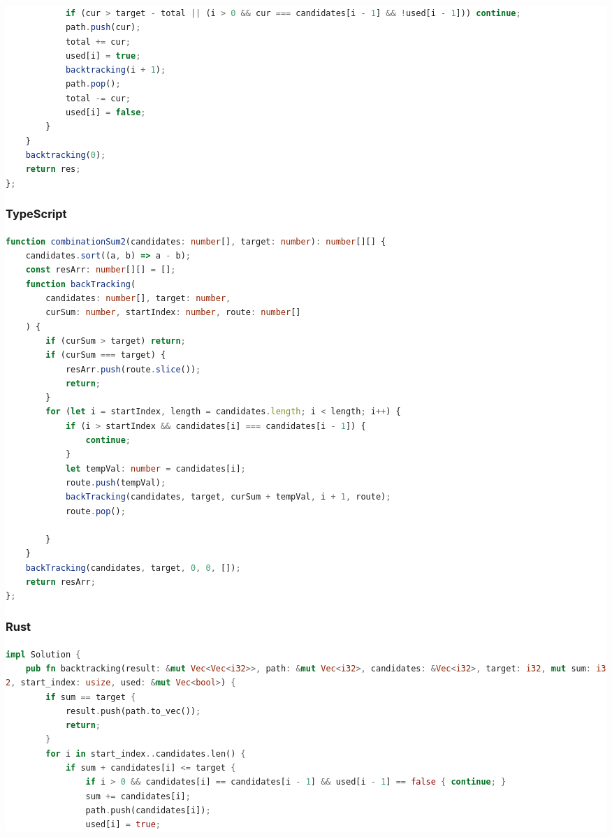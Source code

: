 ```js
            if (cur > target - total || (i > 0 && cur === candidates[i - 1] && !used[i - 1])) continue;
            path.push(cur);
            total += cur;
            used[i] = true;
            backtracking(i + 1);
            path.pop();
            total -= cur;
            used[i] = false;
        }
    }
    backtracking(0);
    return res;
};
```

### TypeScript

```typescript
function combinationSum2(candidates: number[], target: number): number[][] {
    candidates.sort((a, b) => a - b);
    const resArr: number[][] = [];
    function backTracking(
        candidates: number[], target: number,
        curSum: number, startIndex: number, route: number[]
    ) {
        if (curSum > target) return;
        if (curSum === target) {
            resArr.push(route.slice());
            return;
        }
        for (let i = startIndex, length = candidates.length; i < length; i++) {
            if (i > startIndex && candidates[i] === candidates[i - 1]) {
                continue;
            }
            let tempVal: number = candidates[i];
            route.push(tempVal);
            backTracking(candidates, target, curSum + tempVal, i + 1, route);
            route.pop();

        }
    }
    backTracking(candidates, target, 0, 0, []);
    return resArr;
};
```

### Rust

```Rust
impl Solution {
    pub fn backtracking(result: &mut Vec<Vec<i32>>, path: &mut Vec<i32>, candidates: &Vec<i32>, target: i32, mut sum: i32, start_index: usize, used: &mut Vec<bool>) {
        if sum == target {
            result.push(path.to_vec());
            return;
        }
        for i in start_index..candidates.len() {
            if sum + candidates[i] <= target {
                if i > 0 && candidates[i] == candidates[i - 1] && used[i - 1] == false { continue; }
                sum += candidates[i];
                path.push(candidates[i]);
                used[i] = true;
```
